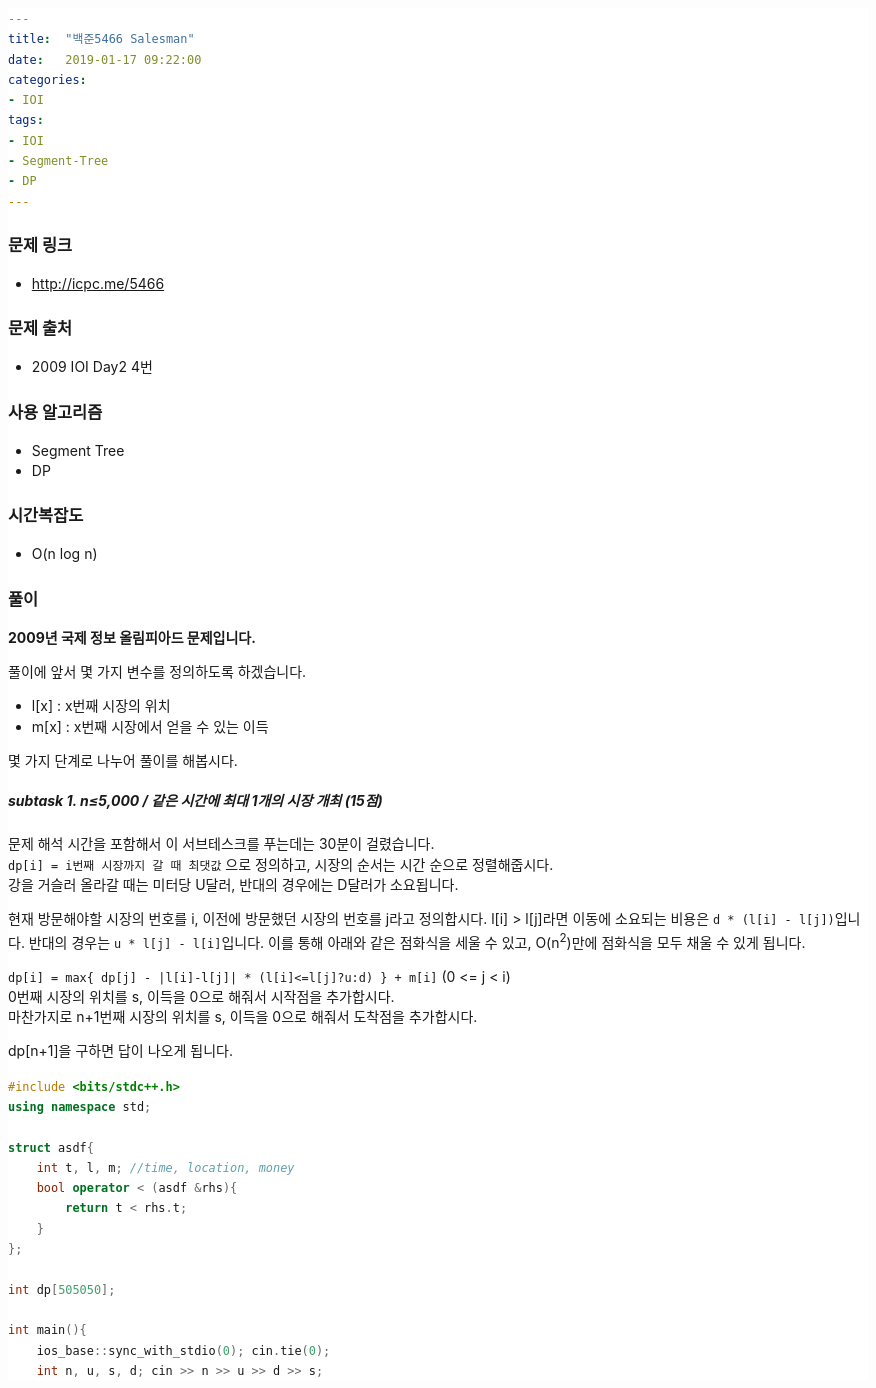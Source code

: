 ```yaml
---
title:  "백준5466 Salesman"
date:   2019-01-17 09:22:00
categories:
- IOI
tags:
- IOI
- Segment-Tree
- DP
---
```


### 문제 링크
* http://icpc.me/5466

### 문제 출처
* 2009 IOI Day2 4번

### 사용 알고리즘
* Segment Tree
* DP

### 시간복잡도
* O(n log n)

### 풀이
**2009년 국제 정보 올림피아드 문제입니다.**

풀이에 앞서 몇 가지 변수를 정의하도록 하겠습니다.<br>
* l[x] : x번째 시장의 위치
* m[x] : x번째 시장에서 얻을 수 있는 이득

몇 가지 단계로 나누어 풀이를 해봅시다.

##### subtask 1. n≤5,000 / 같은 시간에 최대 1개의 시장 개최 (15점)
문제 해석 시간을 포함해서 이 서브테스크를 푸는데는 30분이 걸렸습니다.<br>
`dp[i] = i번째 시장까지 갈 때 최댓값` 으로 정의하고, 시장의 순서는 시간 순으로 정렬해줍시다.<br>
강을 거슬러 올라갈 때는 미터당 U달러, 반대의 경우에는 D달러가 소요됩니다.

현재 방문해야할 시장의 번호를 i, 이전에 방문했던 시장의 번호를 j라고 정의합시다. l[i] > l[j]라면 이동에 소요되는 비용은 `d * (l[i] - l[j])`입니다. 반대의 경우는 `u * l[j] - l[i]`입니다. 이를 통해 아래와 같은 점화식을 세울 수 있고, O(n<sup>2</sup>)만에 점화식을 모두 채울 수 있게 됩니다.

`dp[i] = max{ dp[j] - |l[i]-l[j]| * (l[i]<=l[j]?u:d) } + m[i]` (0 &lt;= j &lt; i)<br>
0번째 시장의 위치를 s, 이득을 0으로 해줘서 시작점을 추가합시다.<br>
마찬가지로 n+1번째 시장의 위치를 s, 이득을 0으로 해줘서 도착점을 추가합시다.

dp[n+1]을 구하면 답이 나오게 됩니다.

```cpp
#include <bits/stdc++.h>
using namespace std;

struct asdf{
	int t, l, m; //time, location, money
	bool operator < (asdf &rhs){
		return t < rhs.t;
	}
};

int dp[505050];

int main(){
	ios_base::sync_with_stdio(0); cin.tie(0);
	int n, u, s, d; cin >> n >> u >> d >> s;
```